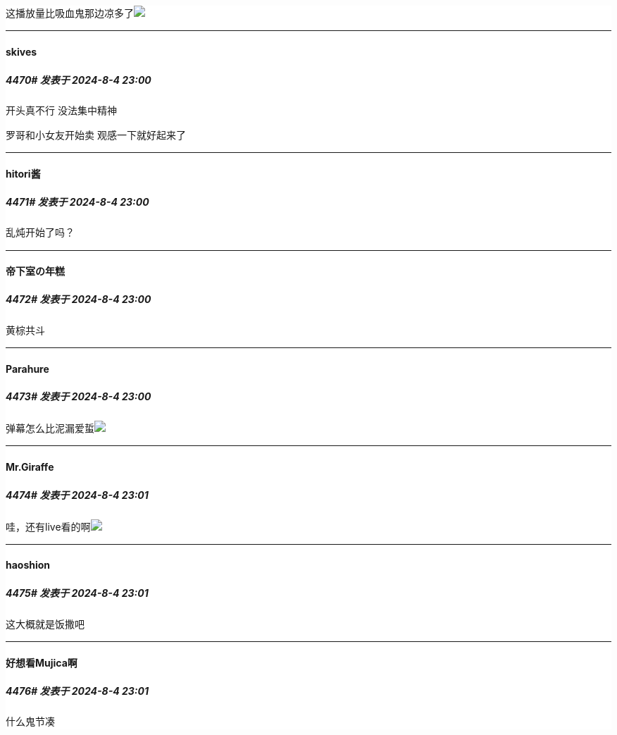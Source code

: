 这播放量比吸血鬼那边凉多了<img src="https://static.saraba1st.com/image/smiley/face2017/067.png" referrerpolicy="no-referrer">

*****

####  skives  
##### 4470#       发表于 2024-8-4 23:00

开头真不行 没法集中精神

罗哥和小女友开始卖 观感一下就好起来了

*****

####  hitori酱  
##### 4471#       发表于 2024-8-4 23:00

乱炖开始了吗？

*****

####  帝下室の年糕  
##### 4472#       发表于 2024-8-4 23:00

黄棕共斗

*****

####  Parahure  
##### 4473#       发表于 2024-8-4 23:00

弹幕怎么比泥漏爱蜇<img src="https://static.saraba1st.com/image/smiley/face2017/067.png" referrerpolicy="no-referrer">

*****

####  Mr.Giraffe  
##### 4474#       发表于 2024-8-4 23:01

哇，还有live看的啊<img src="https://static.saraba1st.com/image/smiley/face2017/076.png" referrerpolicy="no-referrer">

*****

####  haoshion  
##### 4475#       发表于 2024-8-4 23:01

这大概就是饭撒吧

*****

####  好想看Mujica啊  
##### 4476#       发表于 2024-8-4 23:01

什么鬼节凑
